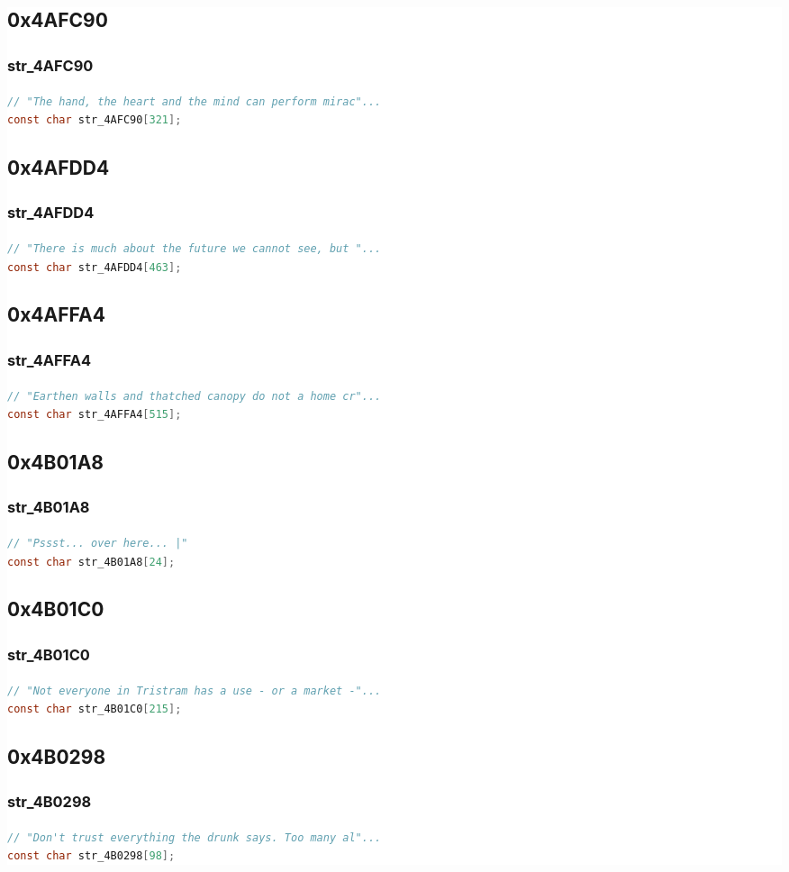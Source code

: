 ## 0x4AFC90

### str_4AFC90

```c
// "The hand, the heart and the mind can perform mirac"...
const char str_4AFC90[321];
```

## 0x4AFDD4

### str_4AFDD4

```c
// "There is much about the future we cannot see, but "...
const char str_4AFDD4[463];
```

## 0x4AFFA4

### str_4AFFA4

```c
// "Earthen walls and thatched canopy do not a home cr"...
const char str_4AFFA4[515];
```

## 0x4B01A8

### str_4B01A8

```c
// "Pssst... over here... |"
const char str_4B01A8[24];
```

## 0x4B01C0

### str_4B01C0

```c
// "Not everyone in Tristram has a use - or a market -"...
const char str_4B01C0[215];
```

## 0x4B0298

### str_4B0298

```c
// "Don't trust everything the drunk says. Too many al"...
const char str_4B0298[98];
```
